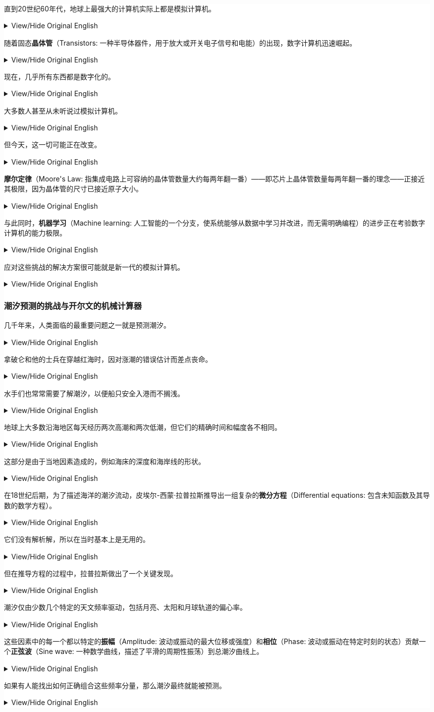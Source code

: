 直到20世纪60年代，地球上最强大的计算机实际上都是模拟计算机。
<details><summary>View/Hide Original English</summary></details>

随着固态**晶体管**（Transistors: 一种半导体器件，用于放大或开关电子信号和电能）的出现，数字计算机迅速崛起。
<details><summary>View/Hide Original English</summary></details>

现在，几乎所有东西都是数字化的。
<details><summary>View/Hide Original English</summary></details>

大多数人甚至从未听说过模拟计算机。
<details><summary>View/Hide Original English</summary></details>

但今天，这一切可能正在改变。
<details><summary>View/Hide Original English</summary></details>

**摩尔定律**（Moore's Law: 指集成电路上可容纳的晶体管数量大约每两年翻一番）——即芯片上晶体管数量每两年翻一番的理念——正接近其极限，因为晶体管的尺寸已接近原子大小。
<details><summary>View/Hide Original English</summary></details>

与此同时，**机器学习**（Machine learning: 人工智能的一个分支，使系统能够从数据中学习并改进，而无需明确编程）的进步正在考验数字计算机的能力极限。
<details><summary>View/Hide Original English</summary></details>

应对这些挑战的解决方案很可能就是新一代的模拟计算机。
<details><summary>View/Hide Original English</summary></details>

### 潮汐预测的挑战与开尔文的机械计算器

几千年来，人类面临的最重要问题之一就是预测潮汐。
<details><summary>View/Hide Original English</summary></details>

拿破仑和他的士兵在穿越红海时，因对涨潮的错误估计而差点丧命。
<details><summary>View/Hide Original English</summary></details>

水手们也常常需要了解潮汐，以便船只安全入港而不搁浅。
<details><summary>View/Hide Original English</summary></details>

地球上大多数沿海地区每天经历两次高潮和两次低潮，但它们的精确时间和幅度各不相同。
<details><summary>View/Hide Original English</summary></details>

这部分是由于当地因素造成的，例如海床的深度和海岸线的形状。
<details><summary>View/Hide Original English</summary></details>

在18世纪后期，为了描述海洋的潮汐流动，皮埃尔-西蒙·拉普拉斯推导出一组复杂的**微分方程**（Differential equations: 包含未知函数及其导数的数学方程）。
<details><summary>View/Hide Original English</summary></details>

它们没有解析解，所以在当时基本上是无用的。
<details><summary>View/Hide Original English</summary></details>

但在推导方程的过程中，拉普拉斯做出了一个关键发现。
<details><summary>View/Hide Original English</summary></details>

潮汐仅由少数几个特定的天文频率驱动，包括月亮、太阳和月球轨道的偏心率。
<details><summary>View/Hide Original English</summary></details>

这些因素中的每一个都以特定的**振幅**（Amplitude: 波动或振动的最大位移或强度）和**相位**（Phase: 波动或振动在特定时刻的状态）贡献一个**正弦波**（Sine wave: 一种数学曲线，描述了平滑的周期性振荡）到总潮汐曲线上。
<details><summary>View/Hide Original English</summary></details>

如果有人能找出如何正确组合这些频率分量，那么潮汐最终就能被预测。
<details><summary>View/Hide Original English</summary></details>
